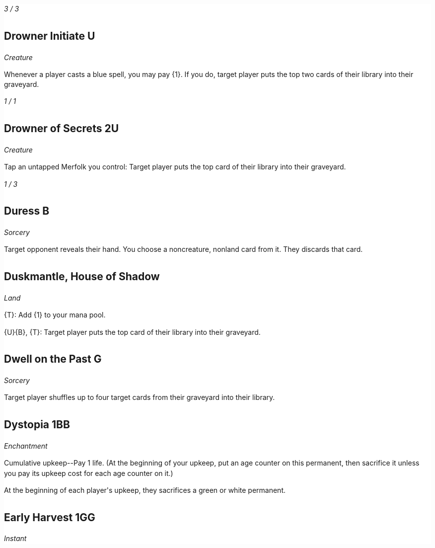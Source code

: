 *3 / 3*

Drowner Initiate U
---------------

*Creature*

Whenever a player casts a blue spell, you may pay {1}. If you do, target player puts the top two cards of their library into their graveyard.

*1 / 1*

Drowner of Secrets 2U
---------------

*Creature*

Tap an untapped Merfolk you control: Target player puts the top card of their library into their graveyard.

*1 / 3*

Duress B
---------------

*Sorcery*

Target opponent reveals their hand. You choose a noncreature, nonland card from it. They discards that card.

Duskmantle, House of Shadow 
---------------

*Land*

{T}: Add {1} to your mana pool.

{U}{B}, {T}: Target player puts the top card of their library into their graveyard.

Dwell on the Past G
---------------

*Sorcery*

Target player shuffles up to four target cards from their graveyard into their library.

Dystopia 1BB
---------------

*Enchantment*

Cumulative upkeep--Pay 1 life. (At the beginning of your upkeep, put an age counter on this permanent, then sacrifice it unless you pay its upkeep cost for each age counter on it.)

At the beginning of each player's upkeep, they sacrifices a green or white permanent.

Early Harvest 1GG
---------------

*Instant*

